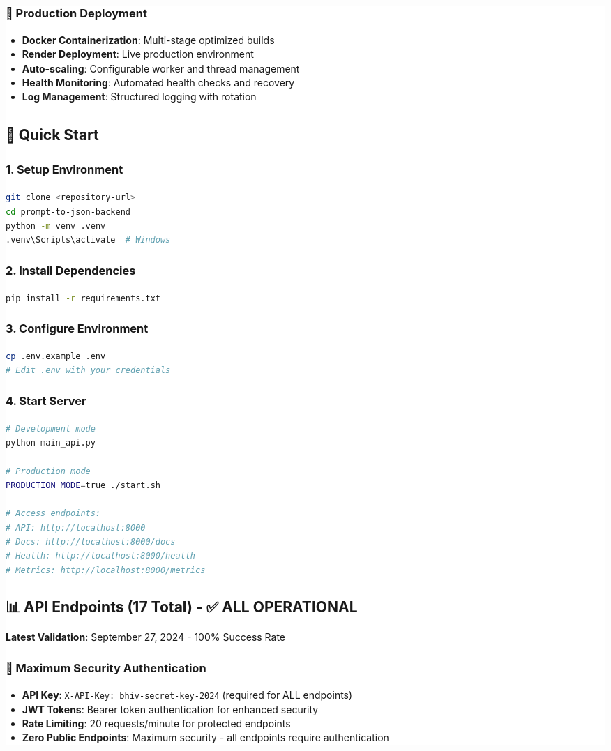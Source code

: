 ### 🚀 Production Deployment
- **Docker Containerization**: Multi-stage optimized builds
- **Render Deployment**: Live production environment
- **Auto-scaling**: Configurable worker and thread management
- **Health Monitoring**: Automated health checks and recovery
- **Log Management**: Structured logging with rotation

## 🚀 Quick Start

### 1. Setup Environment
```bash
git clone <repository-url>
cd prompt-to-json-backend
python -m venv .venv
.venv\Scripts\activate  # Windows
```

### 2. Install Dependencies
```bash
pip install -r requirements.txt
```

### 3. Configure Environment
```bash
cp .env.example .env
# Edit .env with your credentials
```

### 4. Start Server
```bash
# Development mode
python main_api.py

# Production mode
PRODUCTION_MODE=true ./start.sh

# Access endpoints:
# API: http://localhost:8000
# Docs: http://localhost:8000/docs
# Health: http://localhost:8000/health
# Metrics: http://localhost:8000/metrics
```

## 📊 API Endpoints (17 Total) - ✅ ALL OPERATIONAL

**Latest Validation**: September 27, 2024 - 100% Success Rate

### 🔐 Maximum Security Authentication
- **API Key**: `X-API-Key: bhiv-secret-key-2024` (required for ALL endpoints)
- **JWT Tokens**: Bearer token authentication for enhanced security
- **Rate Limiting**: 20 requests/minute for protected endpoints
- **Zero Public Endpoints**: Maximum security - all endpoints require authentication
